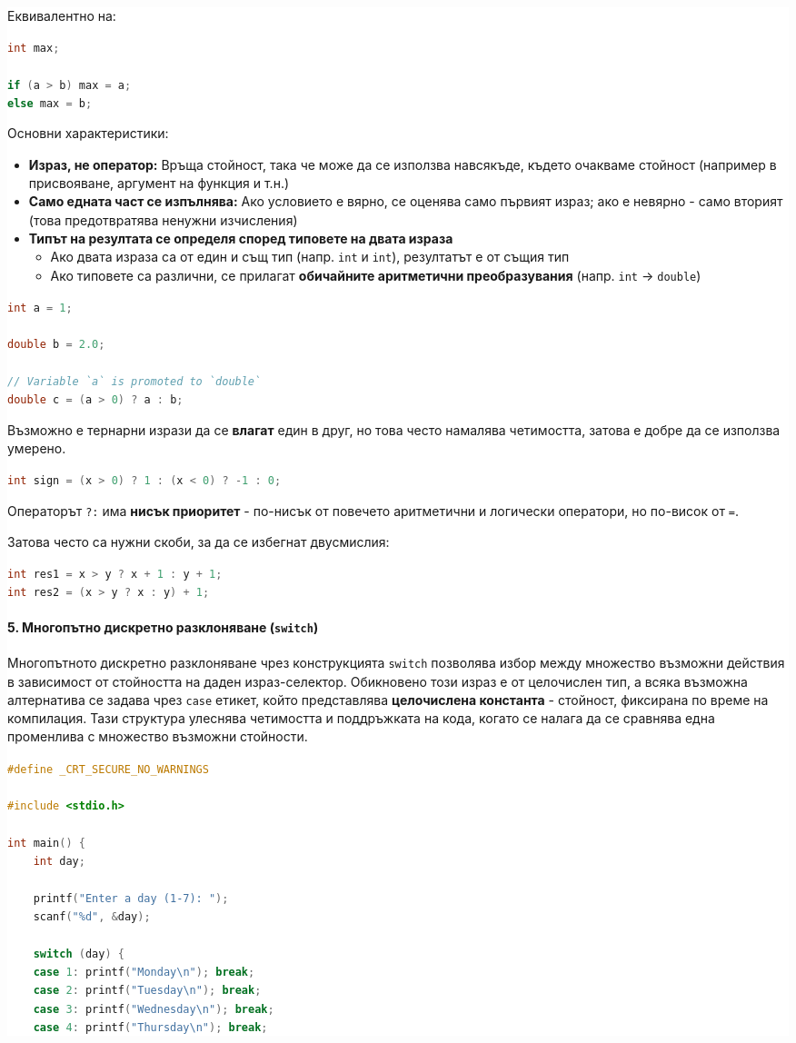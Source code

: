 Еквивалентно на:

```c
int max;

if (a > b) max = a;
else max = b;
```

Основни характеристики:

- **Израз, не оператор:** Връща стойност, така че може да се използва навсякъде, където очакваме стойност (например в присвояване, аргумент на функция и т.н.)
- **Само едната част се изпълнява:** Ако условието е вярно, се оценява само първият израз; ако е невярно - само вторият (това предотвратява ненужни изчисления)
- **Типът на резултата се определя според типовете на двата израза**
	- Ако двата израза са от един и същ тип (напр. `int` и `int`), резултатът е от същия тип
	- Ако типовете са различни, се прилагат **обичайните аритметични преобразувания** (напр. `int` → `double`)

```c
int a = 1;

double b = 2.0;

// Variable `a` is promoted to `double`
double c = (a > 0) ? a : b;
```

Възможно е тернарни изрази да се **влагат** един в друг, но това често намалява четимостта, затова е добре да се използва умерено.

```c
int sign = (x > 0) ? 1 : (x < 0) ? -1 : 0;
```

Операторът `?:` има **нисък приоритет** - по-нисък от повечето аритметични и логически оператори, но по-висок от `=`.

Затова често са нужни скоби, за да се избегнат двусмислия:

```c
int res1 = x > y ? x + 1 : y + 1;
int res2 = (x > y ? x : y) + 1;
```

#### 5. Многопътно дискретно разклоняване (`switch`)

Многопътното дискретно разклоняване чрез конструкцията `switch` позволява избор между множество възможни действия в зависимост от стойността на даден израз-селектор. Обикновено този израз е от целочислен тип, а всяка възможна алтернатива се задава чрез `case` етикет, който представлява **целочислена константа** - стойност, фиксирана по време на компилация. Тази структура улеснява четимостта и поддръжката на кода, когато се налага да се сравнява една променлива с множество възможни стойности.

```c
#define _CRT_SECURE_NO_WARNINGS

#include <stdio.h>

int main() {
    int day;

    printf("Enter a day (1-7): ");
    scanf("%d", &day);

    switch (day) {
    case 1: printf("Monday\n"); break;
    case 2: printf("Tuesday\n"); break;
    case 3: printf("Wednesday\n"); break;
    case 4: printf("Thursday\n"); break;
```